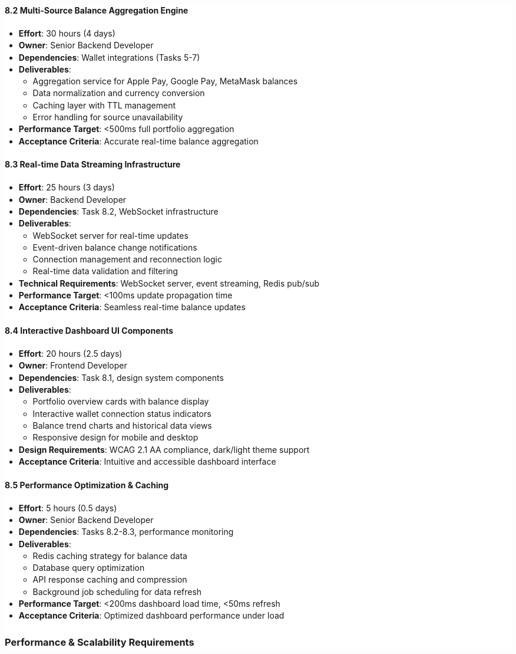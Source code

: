 #### 8.2 Multi-Source Balance Aggregation Engine
- **Effort**: 30 hours (4 days)
- **Owner**: Senior Backend Developer
- **Dependencies**: Wallet integrations (Tasks 5-7)
- **Deliverables**:
  - Aggregation service for Apple Pay, Google Pay, MetaMask balances
  - Data normalization and currency conversion
  - Caching layer with TTL management
  - Error handling for source unavailability
- **Performance Target**: <500ms full portfolio aggregation
- **Acceptance Criteria**: Accurate real-time balance aggregation

#### 8.3 Real-time Data Streaming Infrastructure
- **Effort**: 25 hours (3 days)
- **Owner**: Backend Developer
- **Dependencies**: Task 8.2, WebSocket infrastructure
- **Deliverables**:
  - WebSocket server for real-time updates
  - Event-driven balance change notifications
  - Connection management and reconnection logic
  - Real-time data validation and filtering
- **Technical Requirements**: WebSocket server, event streaming, Redis pub/sub
- **Performance Target**: <100ms update propagation time
- **Acceptance Criteria**: Seamless real-time balance updates

#### 8.4 Interactive Dashboard UI Components
- **Effort**: 20 hours (2.5 days)
- **Owner**: Frontend Developer
- **Dependencies**: Task 8.1, design system components
- **Deliverables**:
  - Portfolio overview cards with balance display
  - Interactive wallet connection status indicators
  - Balance trend charts and historical data views
  - Responsive design for mobile and desktop
- **Design Requirements**: WCAG 2.1 AA compliance, dark/light theme support
- **Acceptance Criteria**: Intuitive and accessible dashboard interface

#### 8.5 Performance Optimization & Caching
- **Effort**: 5 hours (0.5 days)
- **Owner**: Senior Backend Developer
- **Dependencies**: Tasks 8.2-8.3, performance monitoring
- **Deliverables**:
  - Redis caching strategy for balance data
  - Database query optimization
  - API response caching and compression
  - Background job scheduling for data refresh
- **Performance Target**: <200ms dashboard load time, <50ms refresh
- **Acceptance Criteria**: Optimized dashboard performance under load

### Performance & Scalability Requirements
